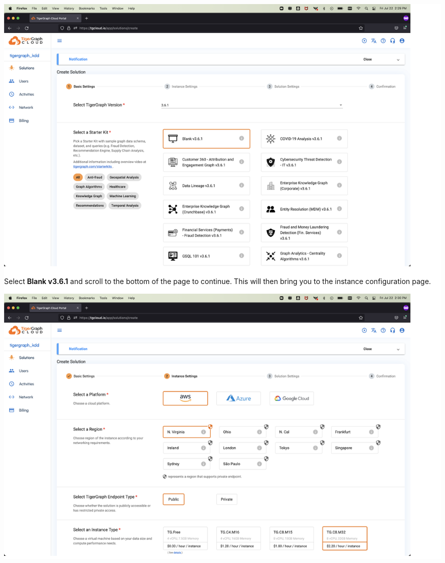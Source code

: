 <img src="./img/blankInstance.png" alt="drawing" width="800"/>

Select **Blank v3.6.1** and scroll to the bottom of the page to continue. This will then bring you to the instance configuration page.

<img src="./img/instanceConfig1.png" alt="drawing" width="800"/>
